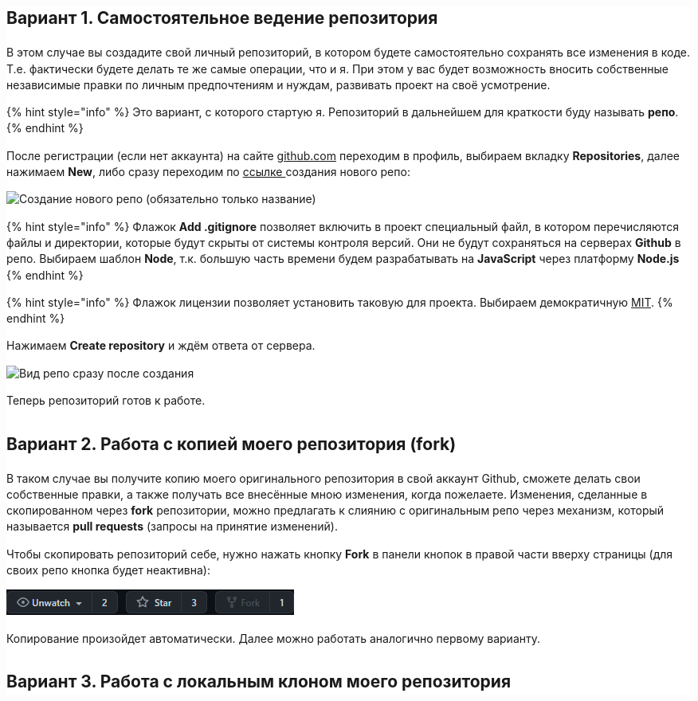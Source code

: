 ## Вариант 1. Самостоятельное ведение репозитория

В этом случае вы создадите свой личный репозиторий, в котором будете самостоятельно сохранять все изменения в коде. Т.е. фактически будете делать те же самые операции, что и я. При этом у вас будет возможность вносить собственные независимые правки по личным предпочтениям и нуждам, развивать проект на своё усмотрение.

{% hint style="info" %}
Это вариант, с которого стартую я. Репозиторий в дальнейшем для краткости буду называть **репо**.
{% endhint %}

После регистрации \(если нет аккаунта\) на сайте [github.com](https://github.com) переходим в профиль, выбираем вкладку **Repositories**, далее нажимаем **New**, либо сразу переходим по [ссылке ](https://github.com/new)создания нового репо:

![&#x421;&#x43E;&#x437;&#x434;&#x430;&#x43D;&#x438;&#x435; &#x43D;&#x43E;&#x432;&#x43E;&#x433;&#x43E; &#x440;&#x435;&#x43F;&#x43E; \(&#x43E;&#x431;&#x44F;&#x437;&#x430;&#x442;&#x435;&#x43B;&#x44C;&#x43D;&#x43E; &#x442;&#x43E;&#x43B;&#x44C;&#x43A;&#x43E; &#x43D;&#x430;&#x437;&#x432;&#x430;&#x43D;&#x438;&#x435;\)](../.gitbook/assets/image%20%2848%29.png)

{% hint style="info" %}
Флажок **Add .gitignore** позволяет включить в проект специальный файл, в котором перечисляются файлы и директории, которые будут скрыты от системы контроля версий. Они не будут сохраняться на серверах **Github** в репо. Выбираем шаблон **Node**, т.к. большую часть времени будем разрабатывать на **JavaScript** через платформу **Node.js**
{% endhint %}

{% hint style="info" %}
Флажок лицензии позволяет установить таковую для проекта. Выбираем демократичную [MIT](https://ru.wikipedia.org/wiki/%D0%9B%D0%B8%D1%86%D0%B5%D0%BD%D0%B7%D0%B8%D1%8F_MIT).
{% endhint %}

Нажимаем **Create repository** и ждём ответа от сервера.

![&#x412;&#x438;&#x434; &#x440;&#x435;&#x43F;&#x43E; &#x441;&#x440;&#x430;&#x437;&#x443; &#x43F;&#x43E;&#x441;&#x43B;&#x435; &#x441;&#x43E;&#x437;&#x434;&#x430;&#x43D;&#x438;&#x44F;](../.gitbook/assets/image%20%2845%29.png)

Теперь репозиторий готов к работе.

## Вариант 2. Работа с копией моего репозитория \(fork\)

В таком случае вы получите копию моего оригинального репозитория в свой аккаунт Github, сможете делать свои собственные правки, а также получать все внесённые мною изменения, когда пожелаете. Изменения, сделанные в скопированном через **fork** репозитории, можно предлагать к слиянию с оригинальным репо через механизм, который называется **pull requests** \(запросы на принятие изменений\).

Чтобы скопировать репозиторий себе, нужно нажать кнопку **Fork** в панели кнопок в правой части вверху страницы \(для своих репо кнопка будет неактивна\):

![&#x414;&#x43B;&#x44F; &#x43A;&#x43E;&#x43F;&#x438;&#x440;&#x43E;&#x432;&#x430;&#x43D;&#x438;&#x44F; &#x440;&#x435;&#x43F;&#x43E; &#x43D;&#x430;&#x436;&#x438;&#x43C;&#x430;&#x435;&#x43C; Fork](../.gitbook/assets/image%20%2879%29.png)

Копирование произойдет автоматически. Далее можно работать аналогично первому варианту.

## Вариант 3. Работа с локальным клоном моего репозитория <a id="mode-3-local-clone"></a>
